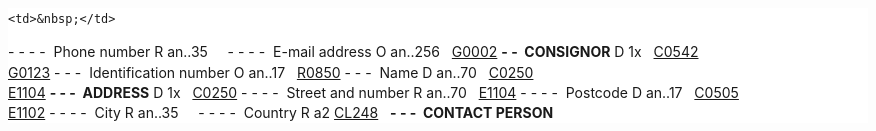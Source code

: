     <td>&nbsp;</td>
</tr><tr>
    <td>-&nbsp;-&nbsp;-&nbsp;-&nbsp; Phone number</td>
    <td>R</td>
    <td>an..35</td>
    <td>&nbsp;</td>
    <td>&nbsp;</td>
</tr><tr>
    <td>-&nbsp;-&nbsp;-&nbsp;-&nbsp; E-mail address</td>
    <td>O</td>
    <td>an..256</td>
    <td>&nbsp;</td>
    <td><a href="rules-g.html#g0002">G0002</a></td>
</tr><tr>
    <td><strong>-&nbsp;-&nbsp; CONSIGNOR</strong></td>
    <td>D</td>
    <td>1x</td>
    <td>&nbsp;</td>
    <td><a href="rules-c.html#c0542">C0542</a><br /><a href="rules-g.html#g0123">G0123</a></td>
</tr><tr>
    <td>-&nbsp;-&nbsp;-&nbsp; Identification number</td>
    <td>O</td>
    <td>an..17</td>
    <td>&nbsp;</td>
    <td><a href="rules-r.html#r0850">R0850</a></td>
</tr><tr>
    <td>-&nbsp;-&nbsp;-&nbsp; Name</td>
    <td>D</td>
    <td>an..70</td>
    <td>&nbsp;</td>
    <td><a href="rules-c.html#c0250">C0250</a><br /><a href="rules-e.html#e1104">E1104</a></td>
</tr><tr>
    <td><strong>-&nbsp;-&nbsp;-&nbsp; ADDRESS</strong></td>
    <td>D</td>
    <td>1x</td>
    <td>&nbsp;</td>
    <td><a href="rules-c.html#c0250">C0250</a></td>
</tr><tr>
    <td>-&nbsp;-&nbsp;-&nbsp;-&nbsp; Street and number</td>
    <td>R</td>
    <td>an..70</td>
    <td>&nbsp;</td>
    <td><a href="rules-e.html#e1104">E1104</a></td>
</tr><tr>
    <td>-&nbsp;-&nbsp;-&nbsp;-&nbsp; Postcode</td>
    <td>D</td>
    <td>an..17</td>
    <td>&nbsp;</td>
    <td><a href="rules-c.html#c0505">C0505</a><br /><a href="rules-e.html#e1102">E1102</a></td>
</tr><tr>
    <td>-&nbsp;-&nbsp;-&nbsp;-&nbsp; City</td>
    <td>R</td>
    <td>an..35</td>
    <td>&nbsp;</td>
    <td>&nbsp;</td>
</tr><tr>
    <td>-&nbsp;-&nbsp;-&nbsp;-&nbsp; Country</td>
    <td>R</td>
    <td>a2</td>
    <td><a href="https://ec.europa.eu/taxation_customs/dds2/rd/compressed_file/data_download/RD_NCTS-P5_CountryCodesForAddress.zip">CL248</a></td>
    <td>&nbsp;</td>
</tr><tr>
    <td><strong>-&nbsp;-&nbsp;-&nbsp; CONTACT PERSON</strong></td>